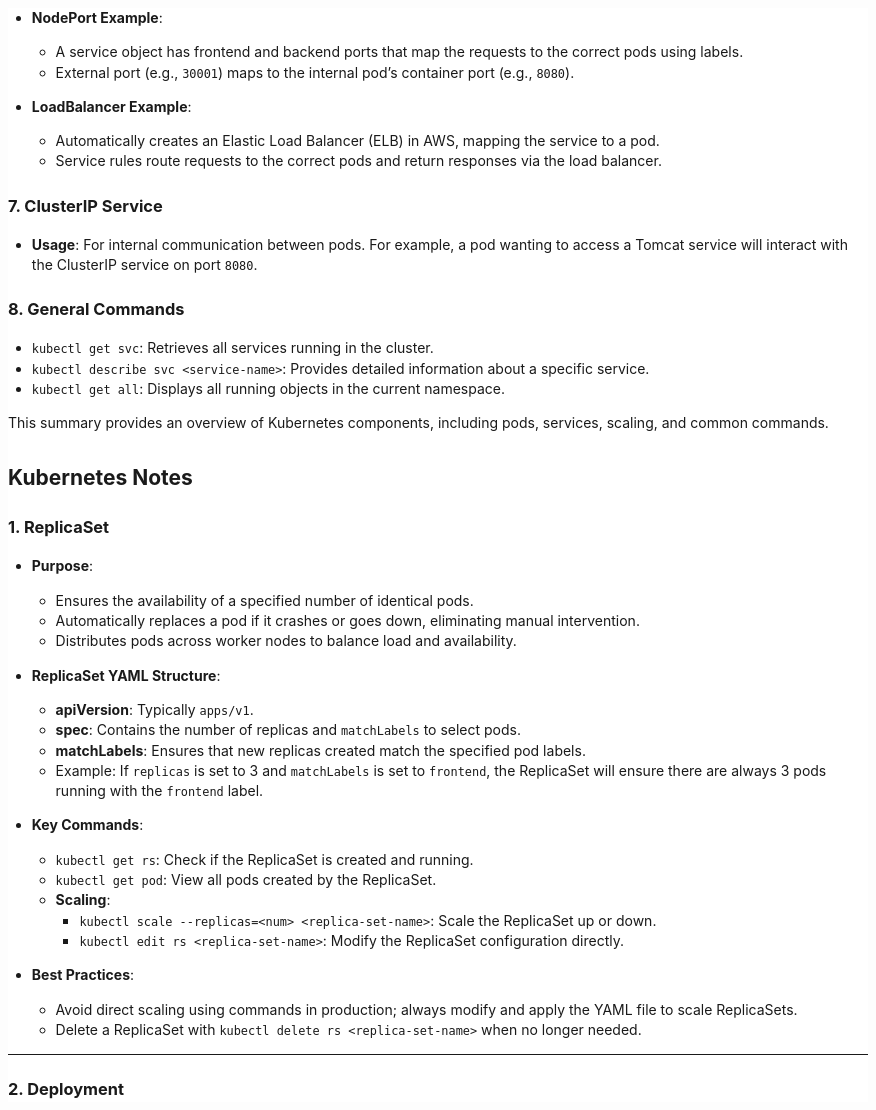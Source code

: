 - **NodePort Example**:
  - A service object has frontend and backend ports that map the requests to the correct pods using labels.
  - External port (e.g., `30001`) maps to the internal pod’s container port (e.g., `8080`).

- **LoadBalancer Example**:
  - Automatically creates an Elastic Load Balancer (ELB) in AWS, mapping the service to a pod.
  - Service rules route requests to the correct pods and return responses via the load balancer.

### 7. **ClusterIP Service**
- **Usage**: For internal communication between pods. For example, a pod wanting to access a Tomcat service will interact with the ClusterIP service on port `8080`.

### 8. **General Commands**
- `kubectl get svc`: Retrieves all services running in the cluster.
- `kubectl describe svc <service-name>`: Provides detailed information about a specific service.
- `kubectl get all`: Displays all running objects in the current namespace.

This summary provides an overview of Kubernetes components, including pods, services, scaling, and common commands.

## Kubernetes Notes

### 1. **ReplicaSet**

- **Purpose**: 
  - Ensures the availability of a specified number of identical pods.
  - Automatically replaces a pod if it crashes or goes down, eliminating manual intervention.
  - Distributes pods across worker nodes to balance load and availability.

- **ReplicaSet YAML Structure**:
  - **apiVersion**: Typically `apps/v1`.
  - **spec**: Contains the number of replicas and `matchLabels` to select pods.
  - **matchLabels**: Ensures that new replicas created match the specified pod labels.
  - Example: If `replicas` is set to 3 and `matchLabels` is set to `frontend`, the ReplicaSet will ensure there are always 3 pods running with the `frontend` label.

- **Key Commands**:
  - `kubectl get rs`: Check if the ReplicaSet is created and running.
  - `kubectl get pod`: View all pods created by the ReplicaSet.
  - **Scaling**:
    - `kubectl scale --replicas=<num> <replica-set-name>`: Scale the ReplicaSet up or down.
    - `kubectl edit rs <replica-set-name>`: Modify the ReplicaSet configuration directly.

- **Best Practices**:
  - Avoid direct scaling using commands in production; always modify and apply the YAML file to scale ReplicaSets.
  - Delete a ReplicaSet with `kubectl delete rs <replica-set-name>` when no longer needed.

---

### 2. **Deployment**
